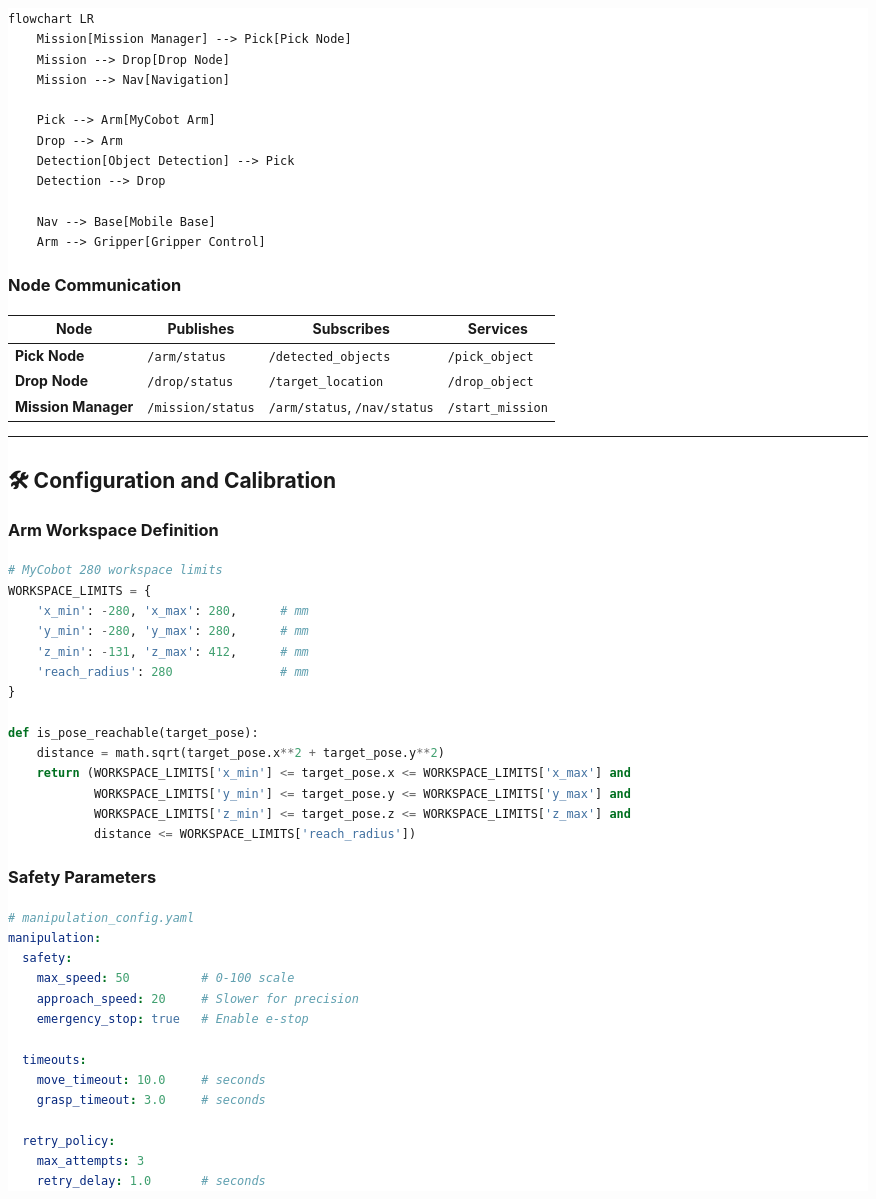 ```mermaid
flowchart LR
    Mission[Mission Manager] --> Pick[Pick Node]
    Mission --> Drop[Drop Node]
    Mission --> Nav[Navigation]
    
    Pick --> Arm[MyCobot Arm]
    Drop --> Arm
    Detection[Object Detection] --> Pick
    Detection --> Drop
    
    Nav --> Base[Mobile Base]
    Arm --> Gripper[Gripper Control]
```

### **Node Communication**

| Node | Publishes | Subscribes | Services |
|------|-----------|------------|----------|
| **Pick Node** | `/arm/status` | `/detected_objects` | `/pick_object` |
| **Drop Node** | `/drop/status` | `/target_location` | `/drop_object` |
| **Mission Manager** | `/mission/status` | `/arm/status`, `/nav/status` | `/start_mission` |

---

## 🛠️ Configuration and Calibration

### **Arm Workspace Definition**

```python
# MyCobot 280 workspace limits
WORKSPACE_LIMITS = {
    'x_min': -280, 'x_max': 280,      # mm
    'y_min': -280, 'y_max': 280,      # mm  
    'z_min': -131, 'z_max': 412,      # mm
    'reach_radius': 280               # mm
}

def is_pose_reachable(target_pose):
    distance = math.sqrt(target_pose.x**2 + target_pose.y**2)
    return (WORKSPACE_LIMITS['x_min'] <= target_pose.x <= WORKSPACE_LIMITS['x_max'] and
            WORKSPACE_LIMITS['y_min'] <= target_pose.y <= WORKSPACE_LIMITS['y_max'] and
            WORKSPACE_LIMITS['z_min'] <= target_pose.z <= WORKSPACE_LIMITS['z_max'] and
            distance <= WORKSPACE_LIMITS['reach_radius'])
```

### **Safety Parameters**

```yaml
# manipulation_config.yaml
manipulation:
  safety:
    max_speed: 50          # 0-100 scale
    approach_speed: 20     # Slower for precision
    emergency_stop: true   # Enable e-stop
    
  timeouts:
    move_timeout: 10.0     # seconds
    grasp_timeout: 3.0     # seconds
    
  retry_policy:
    max_attempts: 3
    retry_delay: 1.0       # seconds
```